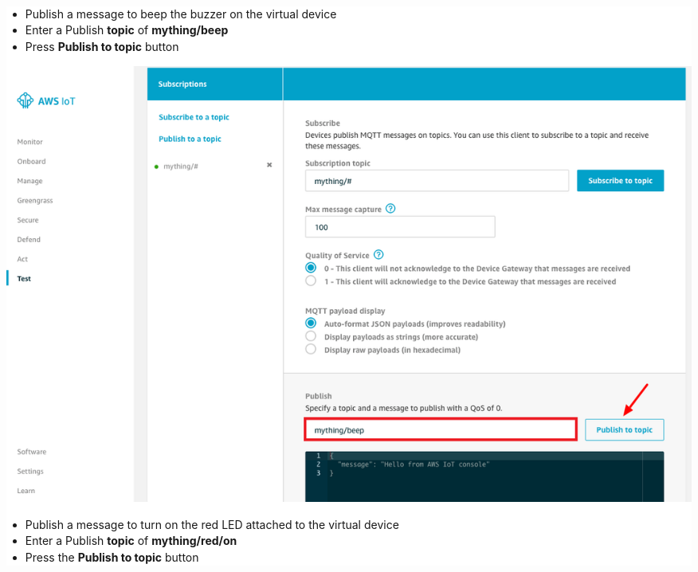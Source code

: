   - Publish a message to beep the buzzer on the virtual device
   - Enter a Publish **topic** of **mything/beep**
   - Press **Publish to topic** button


   ![MyThing Publish](images/publish-beep.png)

   - Publish a message to turn on the red LED attached to the virtual device
   - Enter a Publish **topic** of **mything/red/on**
   - Press the **Publish to topic** button


